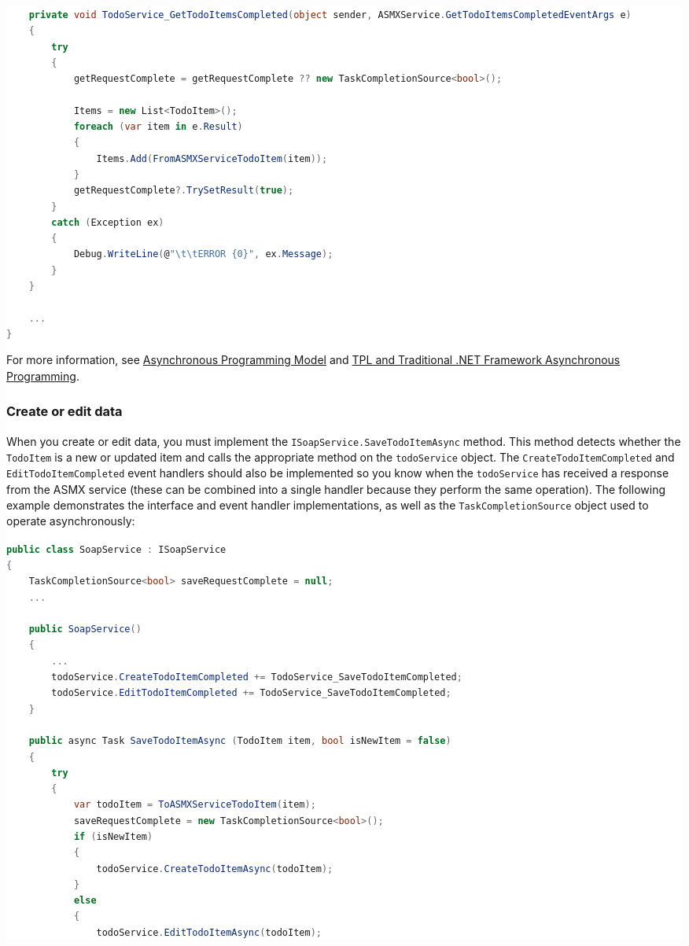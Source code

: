 ```csharp
    private void TodoService_GetTodoItemsCompleted(object sender, ASMXService.GetTodoItemsCompletedEventArgs e)
    {
        try
        {
            getRequestComplete = getRequestComplete ?? new TaskCompletionSource<bool>();

            Items = new List<TodoItem>();
            foreach (var item in e.Result)
            {
                Items.Add(FromASMXServiceTodoItem(item));
            }
            getRequestComplete?.TrySetResult(true);
        }
        catch (Exception ex)
        {
            Debug.WriteLine(@"\t\tERROR {0}", ex.Message);
        }
    }

    ...
}
```

For more information, see [Asynchronous Programming Model](/dotnet/standard/asynchronous-programming-patterns/asynchronous-programming-model-apm) and [TPL and Traditional .NET Framework Asynchronous Programming](/dotnet/standard/parallel-programming/tpl-and-traditional-async-programming).

### Create or edit data

When you create or edit data, you must implement the `ISoapService.SaveTodoItemAsync` method. This method detects whether the `TodoItem` is a new or updated item and calls the appropriate method on the `todoService` object. The `CreateTodoItemCompleted` and `EditTodoItemCompleted` event handlers should also be implemented so you know when the `todoService` has received a response from the ASMX service (these can be combined into a single handler because they perform the same operation). The following example demonstrates the interface and event handler implementations, as well as the `TaskCompletionSource` object used to operate asynchronously:

```csharp
public class SoapService : ISoapService
{
    TaskCompletionSource<bool> saveRequestComplete = null;
    ...

    public SoapService()
    {
        ...
        todoService.CreateTodoItemCompleted += TodoService_SaveTodoItemCompleted;
        todoService.EditTodoItemCompleted += TodoService_SaveTodoItemCompleted;
    }

    public async Task SaveTodoItemAsync (TodoItem item, bool isNewItem = false)
    {
        try
        {
            var todoItem = ToASMXServiceTodoItem(item);
            saveRequestComplete = new TaskCompletionSource<bool>();
            if (isNewItem)
            {
                todoService.CreateTodoItemAsync(todoItem);
            }
            else
            {
                todoService.EditTodoItemAsync(todoItem);
```